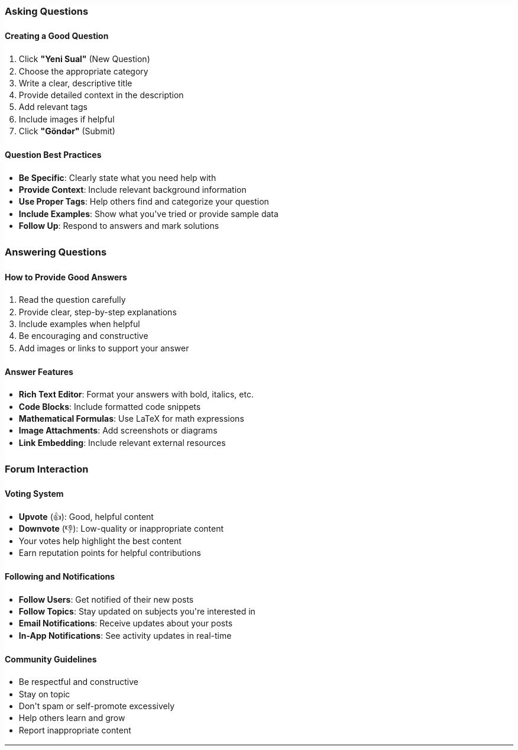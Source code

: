 ### Asking Questions

#### Creating a Good Question
1. Click **"Yeni Sual"** (New Question)
2. Choose the appropriate category
3. Write a clear, descriptive title
4. Provide detailed context in the description
5. Add relevant tags
6. Include images if helpful
7. Click **"Göndər"** (Submit)

#### Question Best Practices
- **Be Specific**: Clearly state what you need help with
- **Provide Context**: Include relevant background information
- **Use Proper Tags**: Help others find and categorize your question
- **Include Examples**: Show what you've tried or provide sample data
- **Follow Up**: Respond to answers and mark solutions

### Answering Questions

#### How to Provide Good Answers
1. Read the question carefully
2. Provide clear, step-by-step explanations
3. Include examples when helpful
4. Be encouraging and constructive
5. Add images or links to support your answer

#### Answer Features
- **Rich Text Editor**: Format your answers with bold, italics, etc.
- **Code Blocks**: Include formatted code snippets
- **Mathematical Formulas**: Use LaTeX for math expressions
- **Image Attachments**: Add screenshots or diagrams
- **Link Embedding**: Include relevant external resources

### Forum Interaction

#### Voting System
- **Upvote** (👍): Good, helpful content
- **Downvote** (👎): Low-quality or inappropriate content
- Your votes help highlight the best content
- Earn reputation points for helpful contributions

#### Following and Notifications
- **Follow Users**: Get notified of their new posts
- **Follow Topics**: Stay updated on subjects you're interested in
- **Email Notifications**: Receive updates about your posts
- **In-App Notifications**: See activity updates in real-time

#### Community Guidelines
- Be respectful and constructive
- Stay on topic
- Don't spam or self-promote excessively
- Help others learn and grow
- Report inappropriate content

---